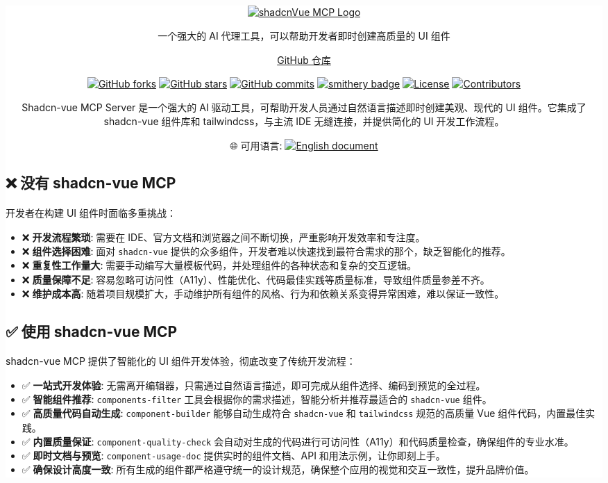 <div align="center">
  <a href="https://smithery.ai/server/@HelloGGX/shadcn-vue-mcp">
    <img src="https://github.com/HelloGGX/tailwindcss-mcp/raw/fast-agent/docs/logo.png" alt="shadcnVue MCP Logo" height="500">
  </a>

  <br />

一个强大的 AI 代理工具，可以帮助开发者即时创建高质量的 UI 组件

  <p align="center">
    <a href="https://github.com/HelloGGX/shadcn-vue-mcp">GitHub 仓库</a>
  </p>

  [![GitHub forks](https://img.shields.io/github/forks/HelloGGX/shadcn-vue-mcp.svg?style=social&label=Fork&maxAge=2592000)](https://GitHub.com/HelloGGX/shadcn-vue-mcp/network/)
  [![GitHub stars](https://img.shields.io/github/stars/HelloGGX/shadcn-vue-mcp.svg?style=social&label=Star&maxAge=2592000)](https://GitHub.com/HelloGGX/shadcn-vue-mcp/stargazers/)
  [![GitHub commits](https://badgen.net/github/commits/HelloGGX/shadcn-vue-mcp)](https://GitHub.com/HelloGGX/shadcn-vue-mcp/commit/)
  [![smithery badge](https://smithery.ai/badge/@HelloGGX/shadcn-vue-mcp)](https://smithery.ai/server/@HelloGGX/shadcn-vue-mcp)
  [![License](https://img.shields.io/github/license/HelloGGX/shadcn-vue-mcp?colorA=00C586&colorB=000000)](https://github.com/HelloGGX/shadcn-vue-mcp/blob/main/LICENSE)
  [![Contributors](https://img.shields.io/github/contributors/HelloGGX/shadcn-vue-mcp?colorA=00C586&colorB=000000)](https://github.com/HelloGGX/shadcn-vue-mcp/graphs/contributors)

Shadcn-vue MCP Server 是一个强大的 AI 驱动工具，可帮助开发人员通过自然语言描述即时创建美观、现代的 UI 组件。它集成了 shadcn-vue 组件库和 tailwindcss，与主流 IDE 无缝连接，并提供简化的 UI 开发工作流程。

<div align="center">
  🌐 可用语言: <a href="../README.md"><img src="https://img.shields.io/badge/docs-English-blue" alt="English document"></a>
</div>

</div>

## ❌ 没有 shadcn-vue MCP

开发者在构建 UI 组件时面临多重挑战：

- ❌ **开发流程繁琐**: 需要在 IDE、官方文档和浏览器之间不断切换，严重影响开发效率和专注度。
- ❌ **组件选择困难**: 面对 `shadcn-vue` 提供的众多组件，开发者难以快速找到最符合需求的那个，缺乏智能化的推荐。
- ❌ **重复性工作量大**: 需要手动编写大量模板代码，并处理组件的各种状态和复杂的交互逻辑。
- ❌ **质量保障不足**: 容易忽略可访问性（A11y）、性能优化、代码最佳实践等质量标准，导致组件质量参差不齐。
- ❌ **维护成本高**: 随着项目规模扩大，手动维护所有组件的风格、行为和依赖关系变得异常困难，难以保证一致性。

## ✅ 使用 shadcn-vue MCP

shadcn-vue MCP 提供了智能化的 UI 组件开发体验，彻底改变了传统开发流程：

- ✅ **一站式开发体验**: 无需离开编辑器，只需通过自然语言描述，即可完成从组件选择、编码到预览的全过程。
- ✅ **智能组件推荐**: `components-filter` 工具会根据你的需求描述，智能分析并推荐最适合的 `shadcn-vue` 组件。
- ✅ **高质量代码自动生成**: `component-builder` 能够自动生成符合 `shadcn-vue` 和 `tailwindcss` 规范的高质量 Vue 组件代码，内置最佳实践。
- ✅ **内置质量保证**: `component-quality-check` 会自动对生成的代码进行可访问性（A11y）和代码质量检查，确保组件的专业水准。
- ✅ **即时文档与预览**: `component-usage-doc` 提供实时的组件文档、API 和用法示例，让你即刻上手。
- ✅ **确保设计高度一致**: 所有生成的组件都严格遵守统一的设计规范，确保整个应用的视觉和交互一致性，提升品牌价值。
